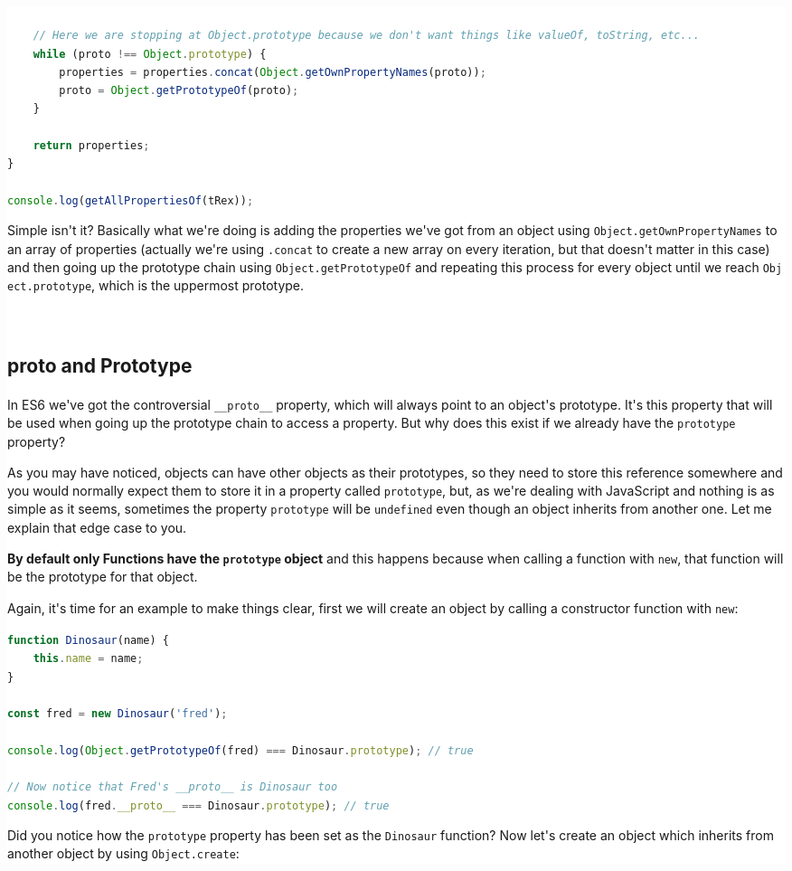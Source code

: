 ```js

    // Here we are stopping at Object.prototype because we don't want things like valueOf, toString, etc...
    while (proto !== Object.prototype) {
        properties = properties.concat(Object.getOwnPropertyNames(proto));
        proto = Object.getPrototypeOf(proto);
    }

    return properties;
}

console.log(getAllPropertiesOf(tRex));
```

Simple isn't it? Basically what we're doing is adding the properties we've got from an object using `Object.getOwnPropertyNames` to an array of properties (actually we're using `.concat` to create a new array on every iteration, but that doesn't matter in this case) and then going up the prototype chain using `Object.getPrototypeOf` and repeating this process for every object until we reach `Object.prototype`, which is the uppermost prototype.

<br>

## **__proto__ and Prototype**

In ES6 we've got the controversial `__proto__` property, which will always point to an object's prototype. It's this property that will be used when going up the prototype chain to access a property. But why does this exist if we already have the `prototype` property?

As you may have noticed, objects can have other objects as their prototypes, so they need to store this reference somewhere and you would normally expect them to store it in a property called `prototype`, but, as we're dealing with JavaScript and nothing is as simple as it seems, sometimes the property `prototype` will be `undefined` even though an object inherits from another one. Let me explain that edge case to you.

**By default only Functions have the `prototype` object** and this happens because when calling a function with `new`, that function will be the prototype for that object.

Again, it's time for an example to make things clear, first we will create an object by calling a constructor function with `new`:

```js
function Dinosaur(name) {
    this.name = name;
}

const fred = new Dinosaur('fred');

console.log(Object.getPrototypeOf(fred) === Dinosaur.prototype); // true

// Now notice that Fred's __proto__ is Dinosaur too
console.log(fred.__proto__ === Dinosaur.prototype); // true
```

Did you notice how the `prototype` property has been set as the `Dinosaur` function? Now let's create an object which inherits from another object by using `Object.create`:
